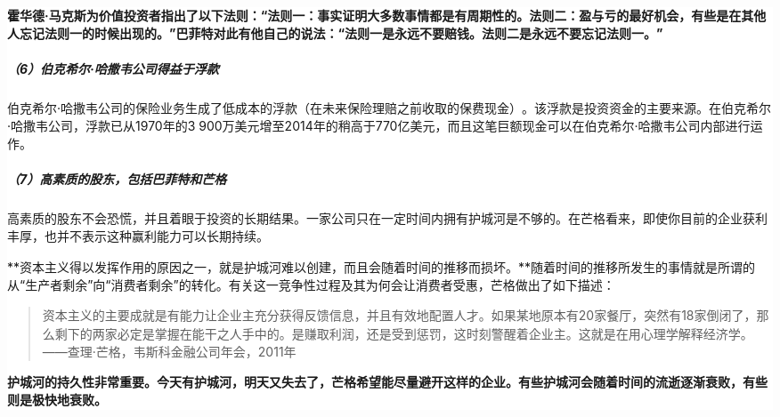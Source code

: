 **霍华德·马克斯为价值投资者指出了以下法则：​“法则一：事实证明大多数事情都是有周期性的。法则二：盈与亏的最好机会，有些是在其他人忘记法则一的时候出现的。​”巴菲特对此有他自己的说法：​“法则一是永远不要赔钱。法则二是永远不要忘记法则一。​”**

##### （6）伯克希尔·哈撒韦公司得益于浮款

伯克希尔·哈撒韦公司的保险业务生成了低成本的浮款（在未来保险理赔之前收取的保费现金）​。该浮款是投资资金的主要来源。在伯克希尔·哈撒韦公司，浮款已从1970年的3 900万美元增至2014年的稍高于770亿美元，而且这笔巨额现金可以在伯克希尔·哈撒韦公司内部进行运作。

##### （7）高素质的股东，包括巴菲特和芒格

高素质的股东不会恐慌，并且着眼于投资的长期结果。一家公司只在一定时间内拥有护城河是不够的。在芒格看来，即使你目前的企业获利丰厚，也并不表示这种赢利能力可以长期持续。

**资本主义得以发挥作用的原因之一，就是护城河难以创建，而且会随着时间的推移而损坏。**随着时间的推移所发生的事情就是所谓的从“生产者剩余”向“消费者剩余”的转化。有关这一竞争性过程及其为何会让消费者受惠，芒格做出了如下描述：

> 资本主义的主要成就是有能力让企业主充分获得反馈信息，并且有效地配置人才。如果某地原本有20家餐厅，突然有18家倒闭了，那么剩下的两家必定是掌握在能干之人手中的。是赚取利润，还是受到惩罚，这时刻警醒着企业主。这就是在用心理学解释经济学。——查理·芒格，韦斯科金融公司年会，2011年

**护城河的持久性非常重要。今天有护城河，明天又失去了，芒格希望能尽量避开这样的企业。有些护城河会随着时间的流逝逐渐衰败，有些则是极快地衰败。**

